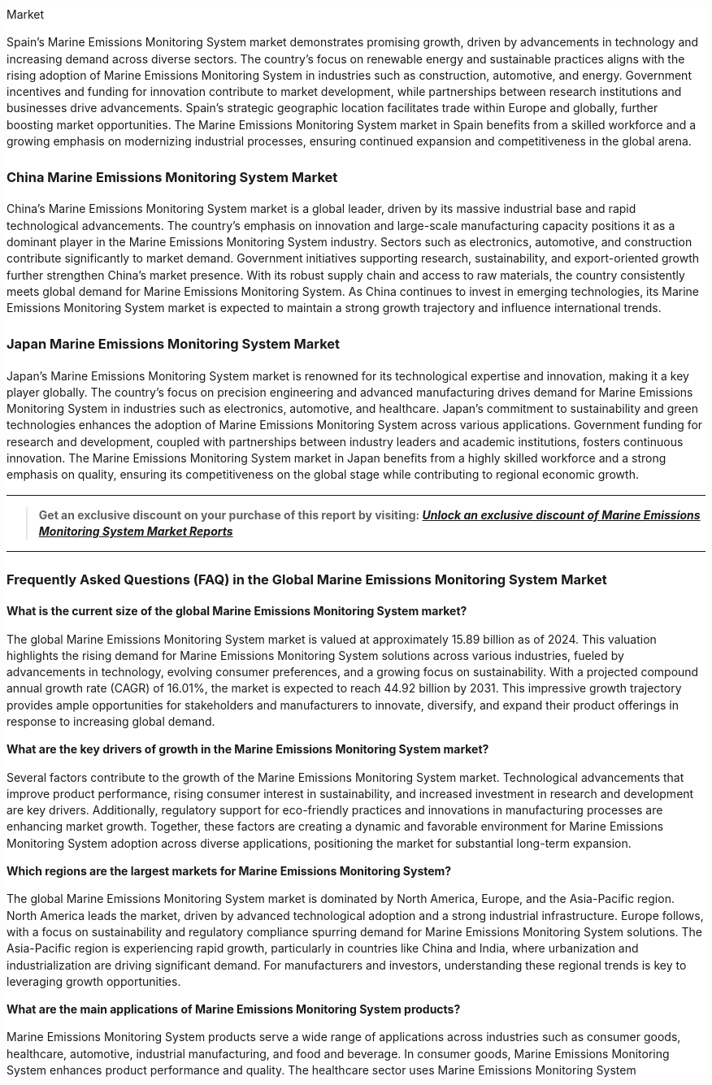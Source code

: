 Market</h3><p>Spain&rsquo;s Marine Emissions Monitoring System market demonstrates promising growth, driven by advancements in technology and increasing demand across diverse sectors. The country&rsquo;s focus on renewable energy and sustainable practices aligns with the rising adoption of Marine Emissions Monitoring System in industries such as construction, automotive, and energy. Government incentives and funding for innovation contribute to market development, while partnerships between research institutions and businesses drive advancements. Spain&rsquo;s strategic geographic location facilitates trade within Europe and globally, further boosting market opportunities. The Marine Emissions Monitoring System market in Spain benefits from a skilled workforce and a growing emphasis on modernizing industrial processes, ensuring continued expansion and competitiveness in the global arena.</p><h3>China Marine Emissions Monitoring System Market</h3><p>China&rsquo;s Marine Emissions Monitoring System market is a global leader, driven by its massive industrial base and rapid technological advancements. The country&rsquo;s emphasis on innovation and large-scale manufacturing capacity positions it as a dominant player in the Marine Emissions Monitoring System industry. Sectors such as electronics, automotive, and construction contribute significantly to market demand. Government initiatives supporting research, sustainability, and export-oriented growth further strengthen China&rsquo;s market presence. With its robust supply chain and access to raw materials, the country consistently meets global demand for Marine Emissions Monitoring System. As China continues to invest in emerging technologies, its Marine Emissions Monitoring System market is expected to maintain a strong growth trajectory and influence international trends.</p><h3>Japan Marine Emissions Monitoring System Market</h3><p>Japan&rsquo;s Marine Emissions Monitoring System market is renowned for its technological expertise and innovation, making it a key player globally. The country&rsquo;s focus on precision engineering and advanced manufacturing drives demand for Marine Emissions Monitoring System in industries such as electronics, automotive, and healthcare. Japan&rsquo;s commitment to sustainability and green technologies enhances the adoption of Marine Emissions Monitoring System across various applications. Government funding for research and development, coupled with partnerships between industry leaders and academic institutions, fosters continuous innovation. The Marine Emissions Monitoring System market in Japan benefits from a highly skilled workforce and a strong emphasis on quality, ensuring its competitiveness on the global stage while contributing to regional economic growth.</p><hr /><blockquote><p><strong>Get an exclusive discount on your purchase of this report by visiting: <em><a href="://marketresearchpulse.com/ask-for-discount/25814?utm_source=Github&amp;utm_medium=0114">Unlock an exclusive discount of Marine Emissions Monitoring System Market Reports</a></em>&nbsp;</strong></p></blockquote><hr /><h3>Frequently Asked Questions (FAQ) in the Global Marine Emissions Monitoring System Market</h3><p><strong>What is the current size of the global Marine Emissions Monitoring System market?</strong></p><p>The global Marine Emissions Monitoring System market is valued at approximately 15.89 billion as of 2024. This valuation highlights the rising demand for Marine Emissions Monitoring System solutions across various industries, fueled by advancements in technology, evolving consumer preferences, and a growing focus on sustainability. With a projected compound annual growth rate (CAGR) of 16.01%, the market is expected to reach 44.92 billion by 2031. This impressive growth trajectory provides ample opportunities for stakeholders and manufacturers to innovate, diversify, and expand their product offerings in response to increasing global demand.</p><p><strong>What are the key drivers of growth in the Marine Emissions Monitoring System market?</strong></p><p>Several factors contribute to the growth of the Marine Emissions Monitoring System market. Technological advancements that improve product performance, rising consumer interest in sustainability, and increased investment in research and development are key drivers. Additionally, regulatory support for eco-friendly practices and innovations in manufacturing processes are enhancing market growth. Together, these factors are creating a dynamic and favorable environment for Marine Emissions Monitoring System adoption across diverse applications, positioning the market for substantial long-term expansion.</p><p><strong>Which regions are the largest markets for Marine Emissions Monitoring System?</strong></p><p>The global Marine Emissions Monitoring System market is dominated by North America, Europe, and the Asia-Pacific region. North America leads the market, driven by advanced technological adoption and a strong industrial infrastructure. Europe follows, with a focus on sustainability and regulatory compliance spurring demand for Marine Emissions Monitoring System solutions. The Asia-Pacific region is experiencing rapid growth, particularly in countries like China and India, where urbanization and industrialization are driving significant demand. For manufacturers and investors, understanding these regional trends is key to leveraging growth opportunities.</p><p><strong>What are the main applications of Marine Emissions Monitoring System products?</strong></p><p>Marine Emissions Monitoring System products serve a wide range of applications across industries such as consumer goods, healthcare, automotive, industrial manufacturing, and food and beverage. In consumer goods, Marine Emissions Monitoring System enhances product performance and quality. The healthcare sector uses Marine Emissions Monitoring System